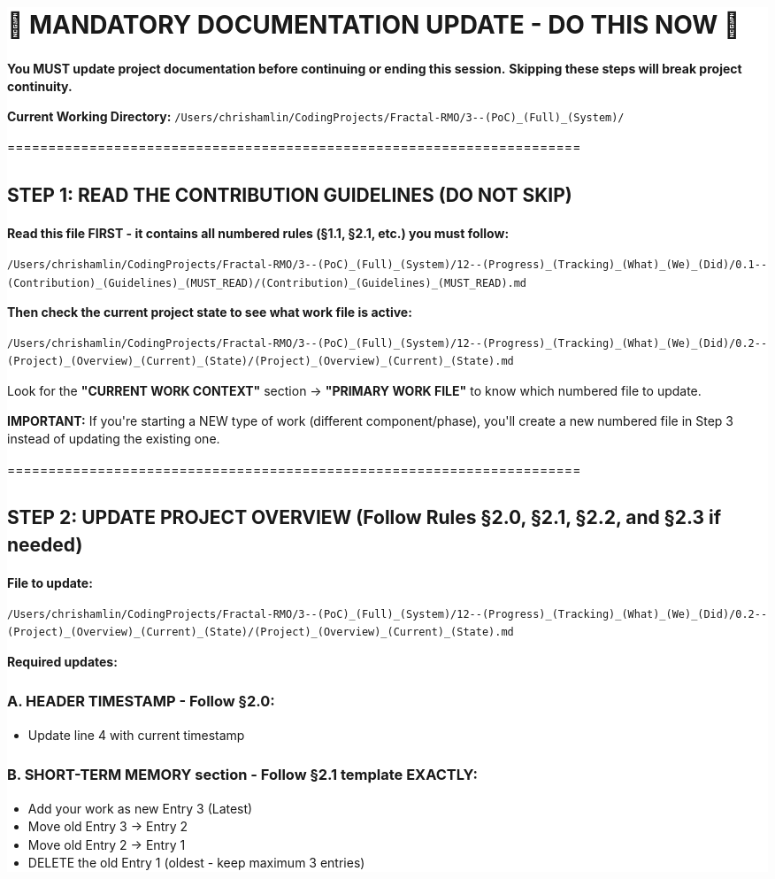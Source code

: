 # 🚨 MANDATORY DOCUMENTATION UPDATE - DO THIS NOW 🚨

**You MUST update project documentation before continuing or ending this session.**
**Skipping these steps will break project continuity.**

**Current Working Directory:** `/Users/chrishamlin/CodingProjects/Fractal-RMO/3--(PoC)_(Full)_(System)/`

======================================================================

## STEP 1: READ THE CONTRIBUTION GUIDELINES (DO NOT SKIP)

**Read this file FIRST - it contains all numbered rules (§1.1, §2.1, etc.) you must follow:**
```
/Users/chrishamlin/CodingProjects/Fractal-RMO/3--(PoC)_(Full)_(System)/12--(Progress)_(Tracking)_(What)_(We)_(Did)/0.1--(Contribution)_(Guidelines)_(MUST_READ)/(Contribution)_(Guidelines)_(MUST_READ).md
```

**Then check the current project state to see what work file is active:**
```
/Users/chrishamlin/CodingProjects/Fractal-RMO/3--(PoC)_(Full)_(System)/12--(Progress)_(Tracking)_(What)_(We)_(Did)/0.2--(Project)_(Overview)_(Current)_(State)/(Project)_(Overview)_(Current)_(State).md
```

Look for the **"CURRENT WORK CONTEXT"** section → **"PRIMARY WORK FILE"** to know which numbered file to update.

**IMPORTANT:** If you're starting a NEW type of work (different component/phase), you'll create a new numbered file in Step 3 instead of updating the existing one.

======================================================================

## STEP 2: UPDATE PROJECT OVERVIEW (Follow Rules §2.0, §2.1, §2.2, and §2.3 if needed)

**File to update:**
```
/Users/chrishamlin/CodingProjects/Fractal-RMO/3--(PoC)_(Full)_(System)/12--(Progress)_(Tracking)_(What)_(We)_(Did)/0.2--(Project)_(Overview)_(Current)_(State)/(Project)_(Overview)_(Current)_(State).md
```

**Required updates:**

### A. HEADER TIMESTAMP - Follow §2.0:
- Update line 4 with current timestamp

### B. SHORT-TERM MEMORY section - Follow §2.1 template EXACTLY:
- Add your work as new Entry 3 (Latest)
- Move old Entry 3 → Entry 2
- Move old Entry 2 → Entry 1 
- DELETE the old Entry 1 (oldest - keep maximum 3 entries)

